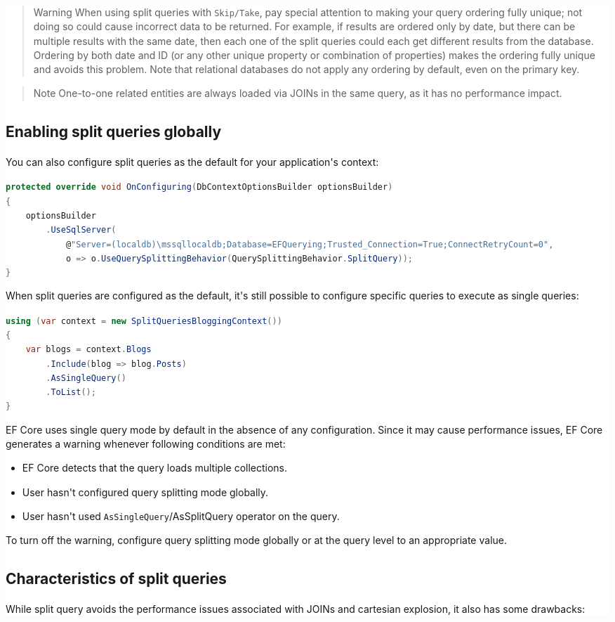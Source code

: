 > Warning
When using split queries with ```Skip/Take```, pay special attention to making your query ordering fully unique; not doing so could cause incorrect data to be returned. For example, if results are ordered only by date, but there can be multiple results with the same date, then each one of the split queries could each get different results from the database. Ordering by both date and ID (or any other unique property or combination of properties) makes the ordering fully unique and avoids this problem. Note that relational databases do not apply any ordering by default, even on the primary key.

> Note
One-to-one related entities are always loaded via JOINs in the same query, as it has no performance impact.

## Enabling split queries globally

You can also configure split queries as the default for your application's context:

```csharp
protected override void OnConfiguring(DbContextOptionsBuilder optionsBuilder)
{
    optionsBuilder
        .UseSqlServer(
            @"Server=(localdb)\mssqllocaldb;Database=EFQuerying;Trusted_Connection=True;ConnectRetryCount=0",
            o => o.UseQuerySplittingBehavior(QuerySplittingBehavior.SplitQuery));
}
```

When split queries are configured as the default, it's still possible to configure specific queries to execute as single queries:

```csharp
using (var context = new SplitQueriesBloggingContext())
{
    var blogs = context.Blogs
        .Include(blog => blog.Posts)
        .AsSingleQuery()
        .ToList();
}
```

EF Core uses single query mode by default in the absence of any configuration. Since it may cause performance issues, EF Core generates a warning whenever following conditions are met:

- EF Core detects that the query loads multiple collections.

- User hasn't configured query splitting mode globally.

- User hasn't used ```AsSingleQuery```/AsSplitQuery operator on the query.

To turn off the warning, configure query splitting mode globally or at the query level to an appropriate value.

## Characteristics of split queries

While split query avoids the performance issues associated with JOINs and cartesian explosion, it also has some drawbacks:
